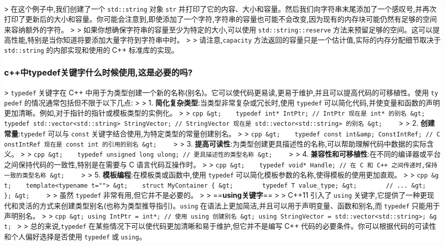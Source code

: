 &gt; 在这个例子中,我们创建了一个 `std::string` 对象 `str` 并打印了它的内容、大小和容量。然后我们向字符串末尾添加了一个感叹号,并再次打印了更新后的大小和容量。你可能会注意到,即使添加了一个字符,字符串的容量也可能不会改变,因为现有的内存块可能仍然有足够的空间来容纳额外的字符。
&gt;
&gt; 如果你想确保字符串的容量至少为特定的大小,可以使用 `std::string::reserve` 方法来预留足够的空间。这可以提高性能,特别是当你知道将要添加大量字符到字符串中时。
&gt;
&gt; 请注意,`capacity` 方法返回的容量只是一个估计值,实际的内存分配细节取决于 `std::string` 的内部实现和使用的 C++ 标准库的实现。

### c++中typedef关键字什么时候使用,这是必要的吗?

&gt; `typedef` 关键字在 C++ 中用于为类型创建一个新的名称(别名)。它可以使代码更易读,更易于维护,并且可以提高代码的可移植性。使用 `typedef` 的情况通常包括但不限于以下几点:
&gt;
&gt; 1. **简化复杂类型**:当类型非常复杂或冗长时,使用 `typedef` 可以简化代码,并使变量和函数的声明更加清晰。例如,对于指针的指针或模板类型的实例化。
&gt;
&gt;    ```cpp
&gt;    typedef int* IntPtr; // IntPtr 现在是 int* 的别名
&gt;    typedef std::vector<std::string> StringVector; // StringVector 现在是 std::vector<std::string> 的别名
&gt;    ```
&gt;
&gt; 2. **创建常量**:`typedef` 可以与 `const` 关键字结合使用,为特定类型的常量创建别名。
&gt;
&gt;    ```cpp
&gt;    typedef const int&amp; ConstIntRef; // ConstIntRef 现在是 const int 的引用的别名
&gt;    ```
&gt;
&gt; 3. **提高可读性**:为类型创建更具描述性的名称,可以帮助理解代码中数据的实际含义。
&gt;
&gt;    ```cpp
&gt;    typedef unsigned long ulong; // 更具描述性的类型名称
&gt;    ```
&gt;
&gt; 4. **兼容性和可移植性**:在不同的编译器或平台之间保持代码的一致性,特别是在需要与 C 语言代码互操作时。
&gt;
&gt;    ```cpp
&gt;    typedef void* Handle; // 在 C 和 C++ 之间传递时,保持一致的类型名称
&gt;    ```
&gt;
&gt; 5. **模板编程**:在模板类或函数中,使用 `typedef` 可以简化模板参数的名称,使得模板的使用更加直观。
&gt;
&gt;    ```cpp
&gt;    template<typename t="">
&gt;    struct MyContainer {
&gt;        typedef T value_type;
&gt;        // ...
&gt;    };
&gt;    ```
&gt;
&gt; 虽然 `typedef` 非常有用,但它并不是必要的。
&gt;
&gt; ==**using关键字**==
&gt;
&gt; C++11 引入了 `using` 关键字,它提供了一种更现代和灵活的方式来创建类型别名(也称为类型推导指引)。`using` 在语法上更加简洁,并且可以用于声明变量、函数和别名,而 `typedef` 只能用于声明别名。
&gt;
&gt; ```cpp
&gt; using IntPtr = int*; // 使用 using 创建别名
&gt; using StringVector = std::vector<std::string>;
&gt; ```
&gt;
&gt; 总的来说,`typedef` 在某些情况下可以使代码更加清晰和易于维护,但它并不是编写 C++ 代码的必要条件。你可以根据代码的可读性和个人偏好选择是否使用 `typedef` 或 `using`。
